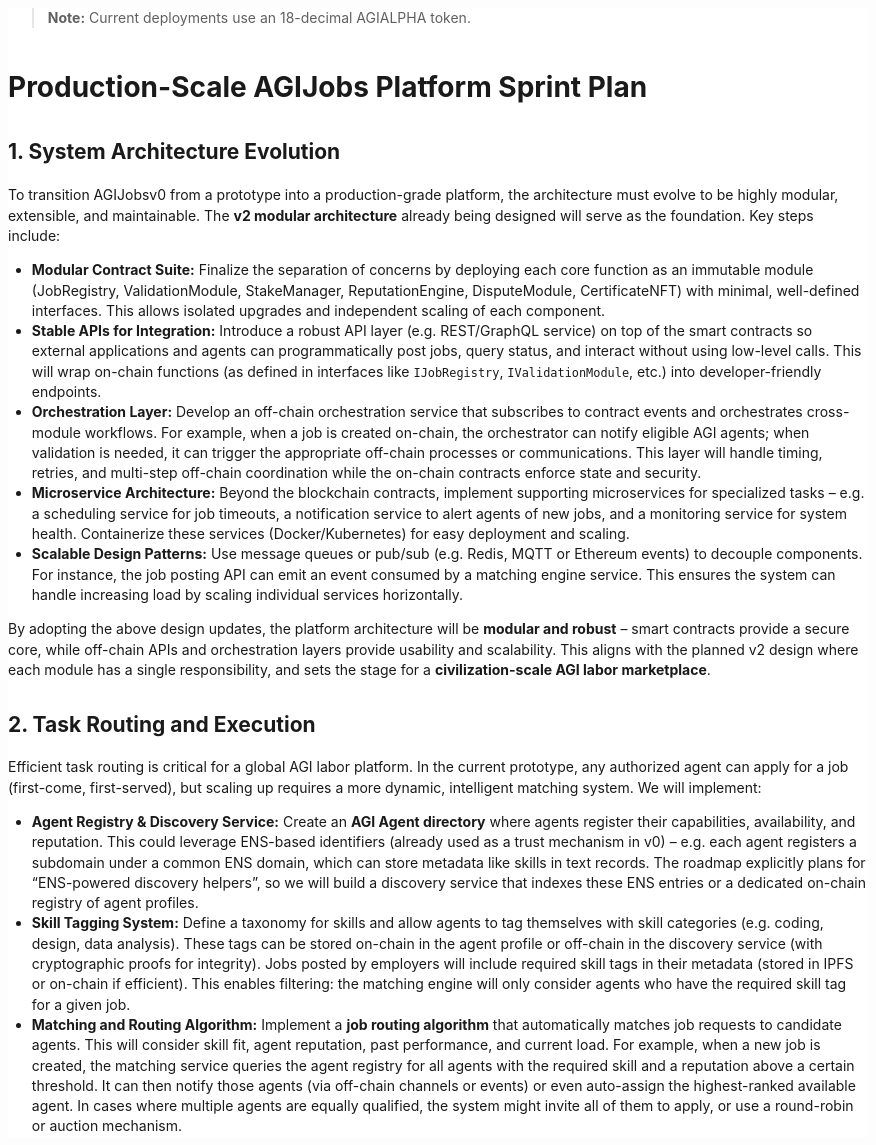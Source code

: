 > **Note:** Current deployments use an 18-decimal AGIALPHA token.

# Production-Scale AGIJobs Platform Sprint Plan

## 1. System Architecture Evolution

To transition AGIJobsv0 from a prototype into a production-grade platform, the architecture must evolve to be highly modular, extensible, and maintainable. The **v2 modular architecture** already being designed will serve as the foundation. Key steps include:

- **Modular Contract Suite:** Finalize the separation of concerns by deploying each core function as an immutable module (JobRegistry, ValidationModule, StakeManager, ReputationEngine, DisputeModule, CertificateNFT) with minimal, well-defined interfaces. This allows isolated upgrades and independent scaling of each component.
- **Stable APIs for Integration:** Introduce a robust API layer (e.g. REST/GraphQL service) on top of the smart contracts so external applications and agents can programmatically post jobs, query status, and interact without using low-level calls. This will wrap on-chain functions (as defined in interfaces like `IJobRegistry`, `IValidationModule`, etc.) into developer-friendly endpoints.
- **Orchestration Layer:** Develop an off-chain orchestration service that subscribes to contract events and orchestrates cross-module workflows. For example, when a job is created on-chain, the orchestrator can notify eligible AGI agents; when validation is needed, it can trigger the appropriate off-chain processes or communications. This layer will handle timing, retries, and multi-step off-chain coordination while the on-chain contracts enforce state and security.
- **Microservice Architecture:** Beyond the blockchain contracts, implement supporting microservices for specialized tasks – e.g. a scheduling service for job timeouts, a notification service to alert agents of new jobs, and a monitoring service for system health. Containerize these services (Docker/Kubernetes) for easy deployment and scaling.
- **Scalable Design Patterns:** Use message queues or pub/sub (e.g. Redis, MQTT or Ethereum events) to decouple components. For instance, the job posting API can emit an event consumed by a matching engine service. This ensures the system can handle increasing load by scaling individual services horizontally.

By adopting the above design updates, the platform architecture will be **modular and robust** – smart contracts provide a secure core, while off-chain APIs and orchestration layers provide usability and scalability. This aligns with the planned v2 design where each module has a single responsibility, and sets the stage for a **civilization-scale AGI labor marketplace**.

## 2. Task Routing and Execution

Efficient task routing is critical for a global AGI labor platform. In the current prototype, any authorized agent can apply for a job (first-come, first-served), but scaling up requires a more dynamic, intelligent matching system. We will implement:

- **Agent Registry & Discovery Service:** Create an **AGI Agent directory** where agents register their capabilities, availability, and reputation. This could leverage ENS-based identifiers (already used as a trust mechanism in v0) – e.g. each agent registers a subdomain under a common ENS domain, which can store metadata like skills in text records. The roadmap explicitly plans for “ENS-powered discovery helpers”, so we will build a discovery service that indexes these ENS entries or a dedicated on-chain registry of agent profiles.
- **Skill Tagging System:** Define a taxonomy for skills and allow agents to tag themselves with skill categories (e.g. coding, design, data analysis). These tags can be stored on-chain in the agent profile or off-chain in the discovery service (with cryptographic proofs for integrity). Jobs posted by employers will include required skill tags in their metadata (stored in IPFS or on-chain if efficient). This enables filtering: the matching engine will only consider agents who have the required skill tag for a given job.
- **Matching and Routing Algorithm:** Implement a **job routing algorithm** that automatically matches job requests to candidate agents. This will consider skill fit, agent reputation, past performance, and current load. For example, when a new job is created, the matching service queries the agent registry for all agents with the required skill and a reputation above a certain threshold. It can then notify those agents (via off-chain channels or events) or even auto-assign the highest-ranked available agent. In cases where multiple agents are equally qualified, the system might invite all of them to apply, or use a round-robin or auction mechanism.